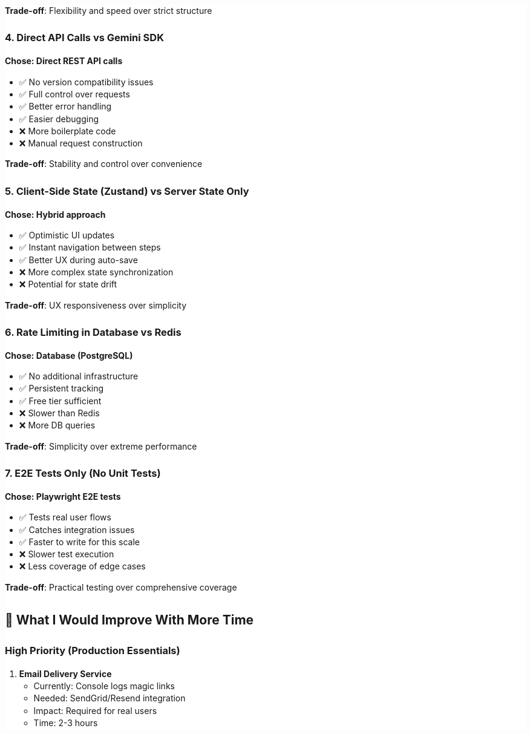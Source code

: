 **Trade-off**: Flexibility and speed over strict structure

### 4. **Direct API Calls vs Gemini SDK**

**Chose: Direct REST API calls**
- ✅ No version compatibility issues
- ✅ Full control over requests
- ✅ Better error handling
- ✅ Easier debugging
- ❌ More boilerplate code
- ❌ Manual request construction

**Trade-off**: Stability and control over convenience

### 5. **Client-Side State (Zustand) vs Server State Only**

**Chose: Hybrid approach**
- ✅ Optimistic UI updates
- ✅ Instant navigation between steps
- ✅ Better UX during auto-save
- ❌ More complex state synchronization
- ❌ Potential for state drift

**Trade-off**: UX responsiveness over simplicity

### 6. **Rate Limiting in Database vs Redis**

**Chose: Database (PostgreSQL)**
- ✅ No additional infrastructure
- ✅ Persistent tracking
- ✅ Free tier sufficient
- ❌ Slower than Redis
- ❌ More DB queries

**Trade-off**: Simplicity over extreme performance

### 7. **E2E Tests Only (No Unit Tests)**

**Chose: Playwright E2E tests**
- ✅ Tests real user flows
- ✅ Catches integration issues
- ✅ Faster to write for this scale
- ❌ Slower test execution
- ❌ Less coverage of edge cases

**Trade-off**: Practical testing over comprehensive coverage

## 🚀 What I Would Improve With More Time

### High Priority (Production Essentials)

1. **Email Delivery Service**
   - Currently: Console logs magic links
   - Needed: SendGrid/Resend integration
   - Impact: Required for real users
   - Time: 2-3 hours
